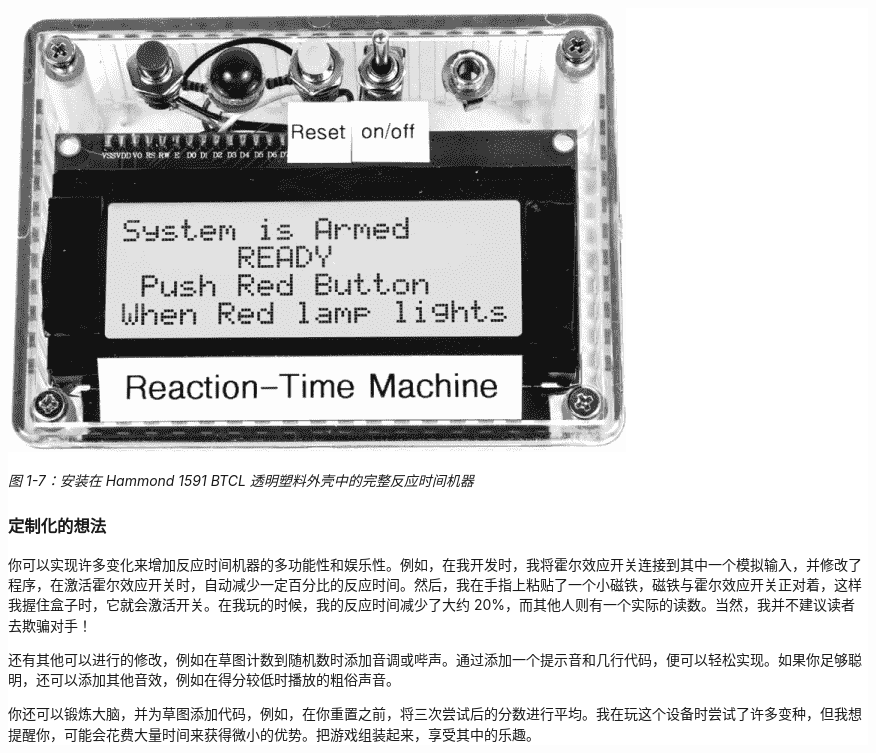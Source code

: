 ![image](img/f01-07.jpg)

*图 1-7：安装在 Hammond 1591 BTCL 透明塑料外壳中的完整反应时间机器*

### **定制化的想法**

你可以实现许多变化来增加反应时间机器的多功能性和娱乐性。例如，在我开发时，我将霍尔效应开关连接到其中一个模拟输入，并修改了程序，在激活霍尔效应开关时，自动减少一定百分比的反应时间。然后，我在手指上粘贴了一个小磁铁，磁铁与霍尔效应开关正对着，这样我握住盒子时，它就会激活开关。在我玩的时候，我的反应时间减少了大约 20%，而其他人则有一个实际的读数。当然，我并不建议读者去欺骗对手！

还有其他可以进行的修改，例如在草图计数到随机数时添加音调或哔声。通过添加一个提示音和几行代码，便可以轻松实现。如果你足够聪明，还可以添加其他音效，例如在得分较低时播放的粗俗声音。

你还可以锻炼大脑，并为草图添加代码，例如，在你重置之前，将三次尝试后的分数进行平均。我在玩这个设备时尝试了许多变种，但我想提醒你，可能会花费大量时间来获得微小的优势。把游戏组装起来，享受其中的乐趣。
